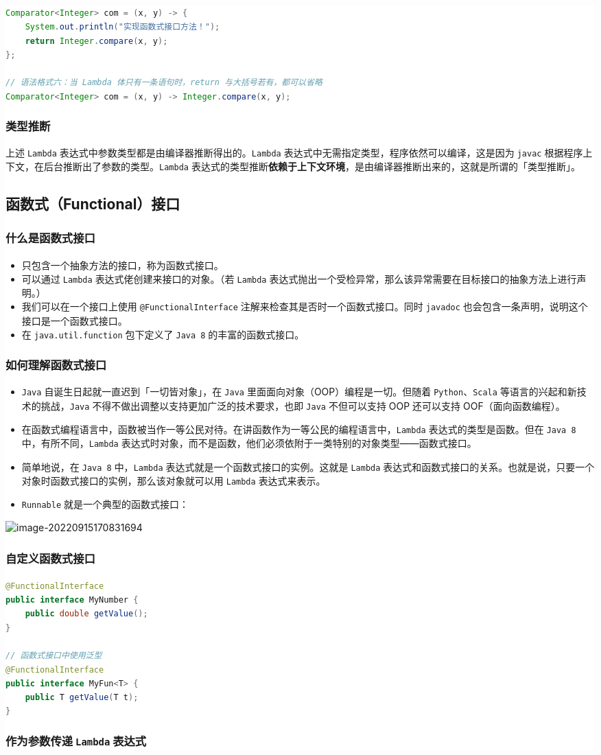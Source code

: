 ```java
Comparator<Integer> com = (x, y) -> {
    System.out.println("实现函数式接口方法！");
    return Integer.compare(x, y);
};

// 语法格式六：当 Lambda 体只有一条语句时，return 与大括号若有，都可以省略
Comparator<Integer> com = (x, y) -> Integer.compare(x, y);
```

### 类型推断

上述 `Lambda` 表达式中参数类型都是由编译器推断得出的。`Lambda` 表达式中无需指定类型，程序依然可以编译，这是因为 `javac` 根据程序上下文，在后台推断出了参数的类型。`Lambda` 表达式的类型推断**依赖于上下文环境**，是由编译器推断出来的，这就是所谓的「类型推断」。

## 函数式（Functional）接口

### 什么是函数式接口

- 只包含一个抽象方法的接口，称为函数式接口。
- 可以通过 `Lambda` 表达式佬创建来接口的对象。（若 `Lambda` 表达式抛出一个受检异常，那么该异常需要在目标接口的抽象方法上进行声明。）
- 我们可以在一个接口上使用 `@FunctionalInterface` 注解来检查其是否时一个函数式接口。同时 `javadoc` 也会包含一条声明，说明这个接口是一个函数式接口。
- 在 `java.util.function` 包下定义了 `Java 8` 的丰富的函数式接口。

### 如何理解函数式接口

- `Java` 自诞生日起就一直迟到「一切皆对象」，在 `Java` 里面面向对象（OOP）编程是一切。但随着 `Python`、`Scala` 等语言的兴起和新技术的挑战，`Java` 不得不做出调整以支持更加广泛的技术要求，也即 `Java` 不但可以支持 OOP 还可以支持 OOF（面向函数编程）。
- 在函数式编程语言中，函数被当作一等公民对待。在讲函数作为一等公民的编程语言中，`Lambda` 表达式的类型是函数。但在 `Java 8` 中，有所不同，`Lambda` 表达式时对象，而不是函数，他们必须依附于一类特别的对象类型——函数式接口。
- 简单地说，在 `Java 8` 中，`Lambda` 表达式就是一个函数式接口的实例。这就是 `Lambda` 表达式和函数式接口的关系。也就是说，只要一个对象时函数式接口的实例，那么该对象就可以用 `Lambda` 表达式来表示。

- `Runnable` 就是一个典型的函数式接口：

![image-20220915170831694](https://xingqiu-tuchuang-1256524210.cos.ap-shanghai.myqcloud.com/8919/image-20220915170831694.png)

### 自定义函数式接口

```java
@FunctionalInterface
public interface MyNumber {
    public double getValue();
}

// 函数式接口中使用泛型
@FunctionalInterface
public interface MyFun<T> {
    public T getValue(T t);
}
```

### 作为参数传递 `Lambda` 表达式
